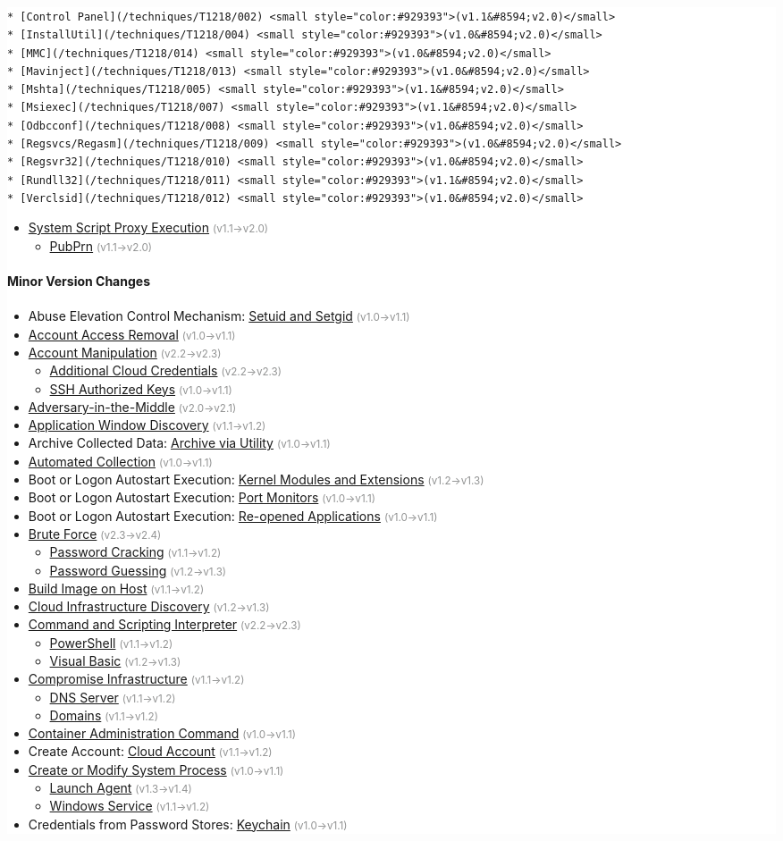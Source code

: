     * [Control Panel](/techniques/T1218/002) <small style="color:#929393">(v1.1&#8594;v2.0)</small>
    * [InstallUtil](/techniques/T1218/004) <small style="color:#929393">(v1.0&#8594;v2.0)</small>
    * [MMC](/techniques/T1218/014) <small style="color:#929393">(v1.0&#8594;v2.0)</small>
    * [Mavinject](/techniques/T1218/013) <small style="color:#929393">(v1.0&#8594;v2.0)</small>
    * [Mshta](/techniques/T1218/005) <small style="color:#929393">(v1.1&#8594;v2.0)</small>
    * [Msiexec](/techniques/T1218/007) <small style="color:#929393">(v1.1&#8594;v2.0)</small>
    * [Odbcconf](/techniques/T1218/008) <small style="color:#929393">(v1.0&#8594;v2.0)</small>
    * [Regsvcs/Regasm](/techniques/T1218/009) <small style="color:#929393">(v1.0&#8594;v2.0)</small>
    * [Regsvr32](/techniques/T1218/010) <small style="color:#929393">(v1.0&#8594;v2.0)</small>
    * [Rundll32](/techniques/T1218/011) <small style="color:#929393">(v1.1&#8594;v2.0)</small>
    * [Verclsid](/techniques/T1218/012) <small style="color:#929393">(v1.0&#8594;v2.0)</small>
* [System Script Proxy Execution](/techniques/T1216) <small style="color:#929393">(v1.1&#8594;v2.0)</small>
    * [PubPrn](/techniques/T1216/001) <small style="color:#929393">(v1.1&#8594;v2.0)</small>

#### Minor Version Changes

* Abuse Elevation Control Mechanism: [Setuid and Setgid](/techniques/T1548/001) <small style="color:#929393">(v1.0&#8594;v1.1)</small>
* [Account Access Removal](/techniques/T1531) <small style="color:#929393">(v1.0&#8594;v1.1)</small>
* [Account Manipulation](/techniques/T1098) <small style="color:#929393">(v2.2&#8594;v2.3)</small>
    * [Additional Cloud Credentials](/techniques/T1098/001) <small style="color:#929393">(v2.2&#8594;v2.3)</small>
    * [SSH Authorized Keys](/techniques/T1098/004) <small style="color:#929393">(v1.0&#8594;v1.1)</small>
* [Adversary-in-the-Middle](/techniques/T1557) <small style="color:#929393">(v2.0&#8594;v2.1)</small>
* [Application Window Discovery](/techniques/T1010) <small style="color:#929393">(v1.1&#8594;v1.2)</small>
* Archive Collected Data: [Archive via Utility](/techniques/T1560/001) <small style="color:#929393">(v1.0&#8594;v1.1)</small>
* [Automated Collection](/techniques/T1119) <small style="color:#929393">(v1.0&#8594;v1.1)</small>
* Boot or Logon Autostart Execution: [Kernel Modules and Extensions](/techniques/T1547/006) <small style="color:#929393">(v1.2&#8594;v1.3)</small>
* Boot or Logon Autostart Execution: [Port Monitors](/techniques/T1547/010) <small style="color:#929393">(v1.0&#8594;v1.1)</small>
* Boot or Logon Autostart Execution: [Re-opened Applications](/techniques/T1547/007) <small style="color:#929393">(v1.0&#8594;v1.1)</small>
* [Brute Force](/techniques/T1110) <small style="color:#929393">(v2.3&#8594;v2.4)</small>
    * [Password Cracking](/techniques/T1110/002) <small style="color:#929393">(v1.1&#8594;v1.2)</small>
    * [Password Guessing](/techniques/T1110/001) <small style="color:#929393">(v1.2&#8594;v1.3)</small>
* [Build Image on Host](/techniques/T1612) <small style="color:#929393">(v1.1&#8594;v1.2)</small>
* [Cloud Infrastructure Discovery](/techniques/T1580) <small style="color:#929393">(v1.2&#8594;v1.3)</small>
* [Command and Scripting Interpreter](/techniques/T1059) <small style="color:#929393">(v2.2&#8594;v2.3)</small>
    * [PowerShell](/techniques/T1059/001) <small style="color:#929393">(v1.1&#8594;v1.2)</small>
    * [Visual Basic](/techniques/T1059/005) <small style="color:#929393">(v1.2&#8594;v1.3)</small>
* [Compromise Infrastructure](/techniques/T1584) <small style="color:#929393">(v1.1&#8594;v1.2)</small>
    * [DNS Server](/techniques/T1584/002) <small style="color:#929393">(v1.1&#8594;v1.2)</small>
    * [Domains](/techniques/T1584/001) <small style="color:#929393">(v1.1&#8594;v1.2)</small>
* [Container Administration Command](/techniques/T1609) <small style="color:#929393">(v1.0&#8594;v1.1)</small>
* Create Account: [Cloud Account](/techniques/T1136/003) <small style="color:#929393">(v1.1&#8594;v1.2)</small>
* [Create or Modify System Process](/techniques/T1543) <small style="color:#929393">(v1.0&#8594;v1.1)</small>
    * [Launch Agent](/techniques/T1543/001) <small style="color:#929393">(v1.3&#8594;v1.4)</small>
    * [Windows Service](/techniques/T1543/003) <small style="color:#929393">(v1.1&#8594;v1.2)</small>
* Credentials from Password Stores: [Keychain](/techniques/T1555/001) <small style="color:#929393">(v1.0&#8594;v1.1)</small>